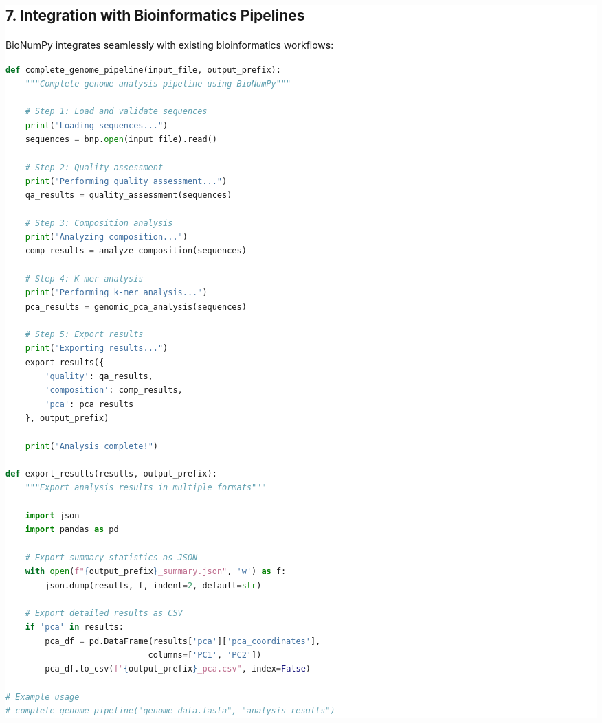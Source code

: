 ## 7. Integration with Bioinformatics Pipelines

BioNumPy integrates seamlessly with existing bioinformatics workflows:

```python
def complete_genome_pipeline(input_file, output_prefix):
    """Complete genome analysis pipeline using BioNumPy"""
    
    # Step 1: Load and validate sequences
    print("Loading sequences...")
    sequences = bnp.open(input_file).read()
    
    # Step 2: Quality assessment
    print("Performing quality assessment...")
    qa_results = quality_assessment(sequences)
    
    # Step 3: Composition analysis
    print("Analyzing composition...")
    comp_results = analyze_composition(sequences)
    
    # Step 4: K-mer analysis
    print("Performing k-mer analysis...")
    pca_results = genomic_pca_analysis(sequences)
    
    # Step 5: Export results
    print("Exporting results...")
    export_results({
        'quality': qa_results,
        'composition': comp_results,
        'pca': pca_results
    }, output_prefix)
    
    print("Analysis complete!")

def export_results(results, output_prefix):
    """Export analysis results in multiple formats"""
    
    import json
    import pandas as pd
    
    # Export summary statistics as JSON
    with open(f"{output_prefix}_summary.json", 'w') as f:
        json.dump(results, f, indent=2, default=str)
    
    # Export detailed results as CSV
    if 'pca' in results:
        pca_df = pd.DataFrame(results['pca']['pca_coordinates'], 
                             columns=['PC1', 'PC2'])
        pca_df.to_csv(f"{output_prefix}_pca.csv", index=False)

# Example usage
# complete_genome_pipeline("genome_data.fasta", "analysis_results")
```
